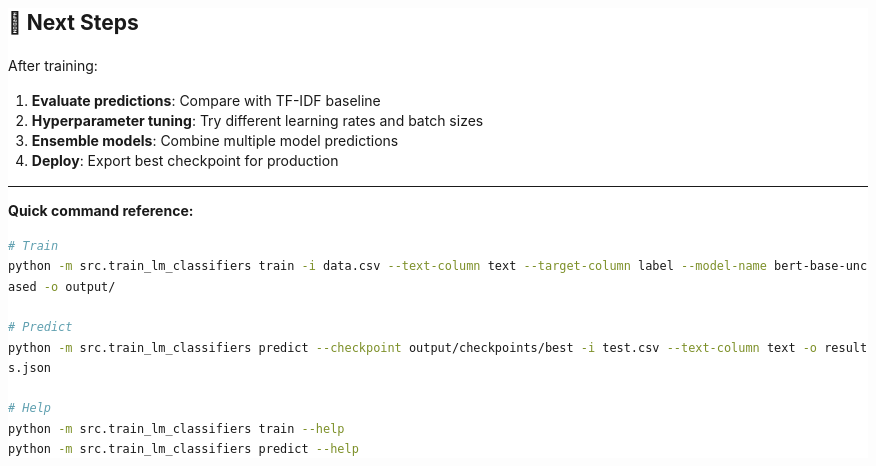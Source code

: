 ## 🔗 Next Steps

After training:

1. **Evaluate predictions**: Compare with TF-IDF baseline
2. **Hyperparameter tuning**: Try different learning rates and batch sizes
3. **Ensemble models**: Combine multiple model predictions
4. **Deploy**: Export best checkpoint for production

---

**Quick command reference:**

```bash
# Train
python -m src.train_lm_classifiers train -i data.csv --text-column text --target-column label --model-name bert-base-uncased -o output/

# Predict
python -m src.train_lm_classifiers predict --checkpoint output/checkpoints/best -i test.csv --text-column text -o results.json

# Help
python -m src.train_lm_classifiers train --help
python -m src.train_lm_classifiers predict --help
```
